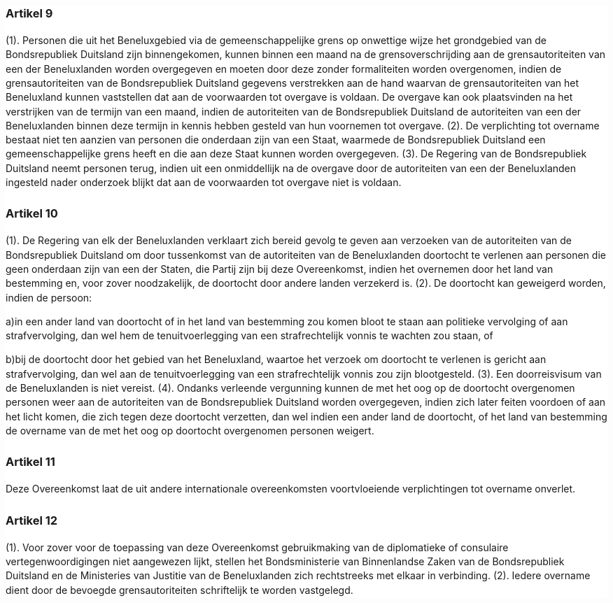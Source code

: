 ### Artikel  9  

(1). Personen die uit het Beneluxgebied via de gemeenschappelijke grens op onwettige wijze het grondgebied van de Bondsrepubliek Duitsland zijn binnengekomen, kunnen binnen een maand na de grensoverschrijding aan de grensautoriteiten van een der Beneluxlanden worden overgegeven en moeten door deze zonder formaliteiten worden overgenomen, indien de grensautoriteiten van de Bondsrepubliek Duitsland gegevens verstrekken aan de hand waarvan de grensautoriteiten van het Beneluxland kunnen vaststellen dat aan de voorwaarden tot overgave is voldaan. De overgave kan ook plaatsvinden na het verstrijken van de termijn van een maand, indien de autoriteiten van de Bondsrepubliek Duitsland de autoriteiten van een der Beneluxlanden binnen deze termijn in kennis hebben gesteld van hun voornemen tot overgave.
(2). De verplichting tot overname bestaat niet ten aanzien van personen die onderdaan zijn van een Staat, waarmede de Bondsrepubliek Duitsland een gemeenschappelijke grens heeft en die aan deze Staat kunnen worden overgegeven.
(3). De Regering van de Bondsrepubliek Duitsland neemt personen terug, indien uit een onmiddellijk na de overgave door de autoriteiten van een der Beneluxlanden ingesteld nader onderzoek blijkt dat aan de voorwaarden tot overgave niet is voldaan.

### Artikel  10  

(1). De Regering van elk der Beneluxlanden verklaart zich bereid gevolg te geven aan verzoeken van de autoriteiten van de Bondsrepubliek Duitsland om door tussenkomst van de autoriteiten van de Beneluxlanden doortocht te verlenen aan personen die geen onderdaan zijn van een der Staten, die Partij zijn bij deze Overeenkomst, indien het overnemen door het land van bestemming en, voor zover noodzakelijk, de doortocht door andere landen verzekerd is.
(2).  De doortocht kan geweigerd worden, indien de persoon:

a)in een ander land van doortocht of in het land van bestemming zou komen bloot te staan aan politieke vervolging of aan strafvervolging, dan wel hem de tenuitvoerlegging van een strafrechtelijk vonnis te wachten zou staan, of

b)bij de doortocht door het gebied van het Beneluxland, waartoe het verzoek om doortocht te verlenen is gericht aan strafvervolging, dan wel aan de tenuitvoerlegging van een strafrechtelijk vonnis zou zijn blootgesteld.
(3). Een doorreisvisum van de Beneluxlanden is niet vereist.
(4). Ondanks verleende vergunning kunnen de met het oog op de doortocht overgenomen personen weer aan de autoriteiten van de Bondsrepubliek Duitsland worden overgegeven, indien zich later feiten voordoen of aan het licht komen, die zich tegen deze doortocht verzetten, dan wel indien een ander land de doortocht, of het land van bestemming de overname van de met het oog op doortocht overgenomen personen weigert.

### Artikel  11  

Deze Overeenkomst laat de uit andere internationale overeenkomsten voortvloeiende verplichtingen tot overname onverlet.

### Artikel  12  

(1). Voor zover voor de toepassing van deze Overeenkomst gebruikmaking van de diplomatieke of consulaire vertegenwoordigingen niet aangewezen lijkt, stellen het Bondsministerie van Binnenlandse Zaken van de Bondsrepubliek Duitsland en de Ministeries van Justitie van de Beneluxlanden zich rechtstreeks met elkaar in verbinding.
(2). Iedere overname dient door de bevoegde grensautoriteiten schriftelijk te worden vastgelegd.
